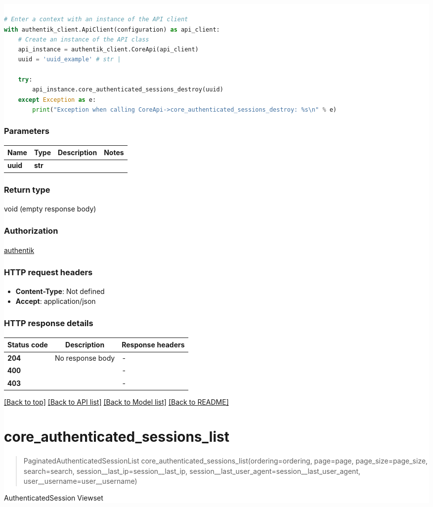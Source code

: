 ```python

# Enter a context with an instance of the API client
with authentik_client.ApiClient(configuration) as api_client:
    # Create an instance of the API class
    api_instance = authentik_client.CoreApi(api_client)
    uuid = 'uuid_example' # str | 

    try:
        api_instance.core_authenticated_sessions_destroy(uuid)
    except Exception as e:
        print("Exception when calling CoreApi->core_authenticated_sessions_destroy: %s\n" % e)
```



### Parameters


Name | Type | Description  | Notes
------------- | ------------- | ------------- | -------------
 **uuid** | **str**|  | 

### Return type

void (empty response body)

### Authorization

[authentik](../README.md#authentik)

### HTTP request headers

 - **Content-Type**: Not defined
 - **Accept**: application/json

### HTTP response details

| Status code | Description | Response headers |
|-------------|-------------|------------------|
**204** | No response body |  -  |
**400** |  |  -  |
**403** |  |  -  |

[[Back to top]](#) [[Back to API list]](../README.md#documentation-for-api-endpoints) [[Back to Model list]](../README.md#documentation-for-models) [[Back to README]](../README.md)

# **core_authenticated_sessions_list**
> PaginatedAuthenticatedSessionList core_authenticated_sessions_list(ordering=ordering, page=page, page_size=page_size, search=search, session__last_ip=session__last_ip, session__last_user_agent=session__last_user_agent, user__username=user__username)

AuthenticatedSession Viewset
